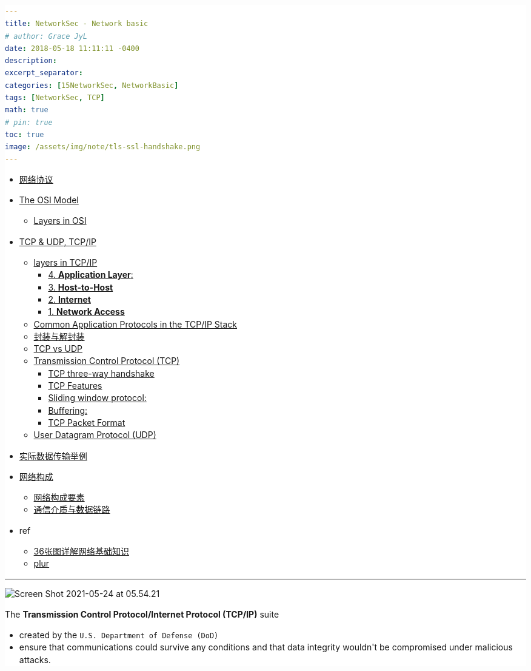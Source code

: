```yaml
---
title: NetworkSec - Network basic
# author: Grace JyL
date: 2018-05-18 11:11:11 -0400
description:
excerpt_separator:
categories: [15NetworkSec, NetworkBasic]
tags: [NetworkSec, TCP]
math: true
# pin: true
toc: true
image: /assets/img/note/tls-ssl-handshake.png
---
```


- [网络协议](#网络协议)
- [The OSI Model](#the-osi-model)
  - [Layers in OSI](#layers-in-osi)
- [TCP & UDP, TCP/IP](#tcp--udp-tcpip)
  - [layers in TCP/IP](#layers-in-tcpip)
    - [4. **Application Layer**:](#4-application-layer)
    - [3. **Host-to-Host**](#3-host-to-host)
    - [2. **Internet**](#2-internet)
    - [1. **Network Access**](#1-network-access)
  - [Common Application Protocols in the TCP/IP Stack](#common-application-protocols-in-the-tcpip-stack)
  - [封装与解封装](#封装与解封装)
  - [TCP vs UDP](#tcp-vs-udp)
  - [Transmission Control Protocol (TCP)](#transmission-control-protocol-tcp)
    - [TCP three-way handshake](#tcp-three-way-handshake)
    - [TCP Features](#tcp-features)
    - [Sliding window protocol:](#sliding-window-protocol)
    - [Buffering:](#buffering)
    - [TCP Packet Format](#tcp-packet-format)
  - [User Datagram Protocol (UDP)](#user-datagram-protocol-udp)
- [实际数据传输举例](#实际数据传输举例)
- [网络构成](#网络构成)
  - [网络构成要素](#网络构成要素)
  - [通信介质与数据链路](#通信介质与数据链路)

- ref
  - [36张图详解网络基础知识](https://mp.weixin.qq.com/s/XGSpPNf4IYCXNjd63ERZ0w)
  - [plur](https://www.pluralsight.com/blog/it-ops/networking-basics-tcp-udp-tcpip-osi-models)

---


![Screen Shot 2021-05-24 at 05.54.21](https://i.imgur.com/8T20cQ0.png)

The **Transmission Control Protocol/Internet Protocol (TCP/IP)** suite
- created by the `U.S. Department of Defense (DoD)`
- ensure that communications could survive any conditions and that data integrity wouldn't be compromised under malicious attacks.

